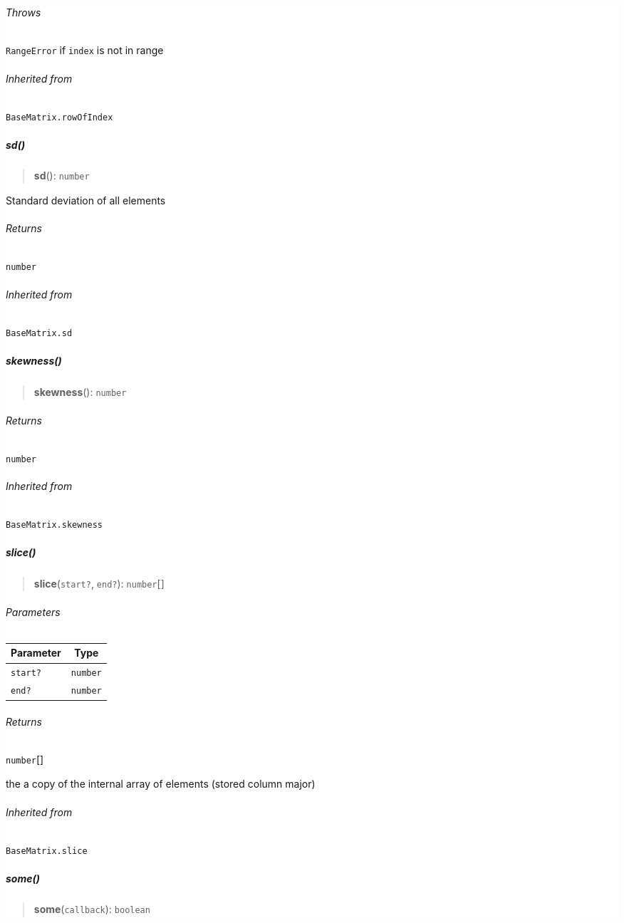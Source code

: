 ###### Throws

`RangeError` if `index` is not in range

###### Inherited from

`BaseMatrix.rowOfIndex`

##### sd()

> **sd**(): `number`

Standard deviation of all elements

###### Returns

`number`

###### Inherited from

`BaseMatrix.sd`

##### skewness()

> **skewness**(): `number`

###### Returns

`number`

###### Inherited from

`BaseMatrix.skewness`

##### slice()

> **slice**(`start?`, `end?`): `number`[]

###### Parameters

| Parameter | Type     |
| --------- | -------- |
| `start?`  | `number` |
| `end?`    | `number` |

###### Returns

`number`[]

the a copy of the internal array of elements (stored column major)

###### Inherited from

`BaseMatrix.slice`

##### some()

> **some**(`callback`): `boolean`
